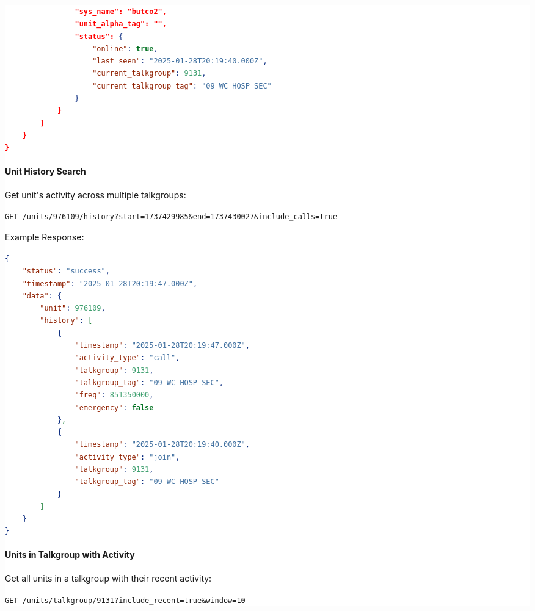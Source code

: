 ```json
                "sys_name": "butco2",
                "unit_alpha_tag": "",
                "status": {
                    "online": true,
                    "last_seen": "2025-01-28T20:19:40.000Z",
                    "current_talkgroup": 9131,
                    "current_talkgroup_tag": "09 WC HOSP SEC"
                }
            }
        ]
    }
}
```

#### Unit History Search
Get unit's activity across multiple talkgroups:
```
GET /units/976109/history?start=1737429985&end=1737430027&include_calls=true
```

Example Response:
```json
{
    "status": "success",
    "timestamp": "2025-01-28T20:19:47.000Z",
    "data": {
        "unit": 976109,
        "history": [
            {
                "timestamp": "2025-01-28T20:19:47.000Z",
                "activity_type": "call",
                "talkgroup": 9131,
                "talkgroup_tag": "09 WC HOSP SEC",
                "freq": 851350000,
                "emergency": false
            },
            {
                "timestamp": "2025-01-28T20:19:40.000Z",
                "activity_type": "join",
                "talkgroup": 9131,
                "talkgroup_tag": "09 WC HOSP SEC"
            }
        ]
    }
}
```

#### Units in Talkgroup with Activity
Get all units in a talkgroup with their recent activity:
```
GET /units/talkgroup/9131?include_recent=true&window=10
```
